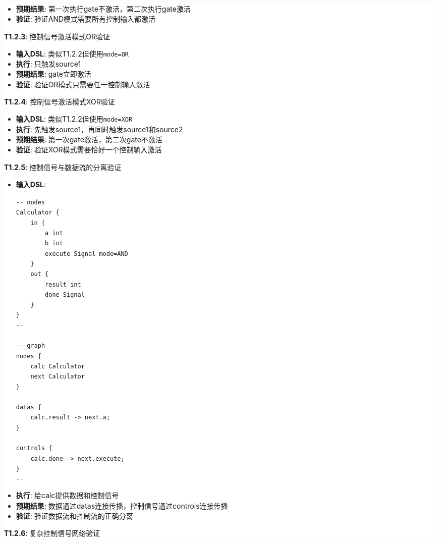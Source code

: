 - **预期结果**: 第一次执行gate不激活，第二次执行gate激活
- **验证**: 验证AND模式需要所有控制输入都激活

**T1.2.3**: 控制信号激活模式OR验证

- **输入DSL**: 类似T1.2.2但使用`mode=OR`
- **执行**: 只触发source1
- **预期结果**: gate立即激活
- **验证**: 验证OR模式只需要任一控制输入激活

**T1.2.4**: 控制信号激活模式XOR验证

- **输入DSL**: 类似T1.2.2但使用`mode=XOR`
- **执行**: 先触发source1，再同时触发source1和source2
- **预期结果**: 第一次gate激活，第二次gate不激活
- **验证**: 验证XOR模式需要恰好一个控制输入激活

**T1.2.5**: 控制信号与数据流的分离验证

- **输入DSL**:
  ```
  -- nodes
  Calculator {
      in { 
          a int
          b int
          execute Signal mode=AND
      }
      out { 
          result int
          done Signal
      }
  }
  --

  -- graph
  nodes {
      calc Calculator
      next Calculator
  }

  datas {
      calc.result -> next.a;
  }

  controls {
      calc.done -> next.execute;
  }
  --
  ```
- **执行**: 给calc提供数据和控制信号
- **预期结果**: 数据通过datas连接传播，控制信号通过controls连接传播
- **验证**: 验证数据流和控制流的正确分离

**T1.2.6**: 复杂控制信号网络验证
